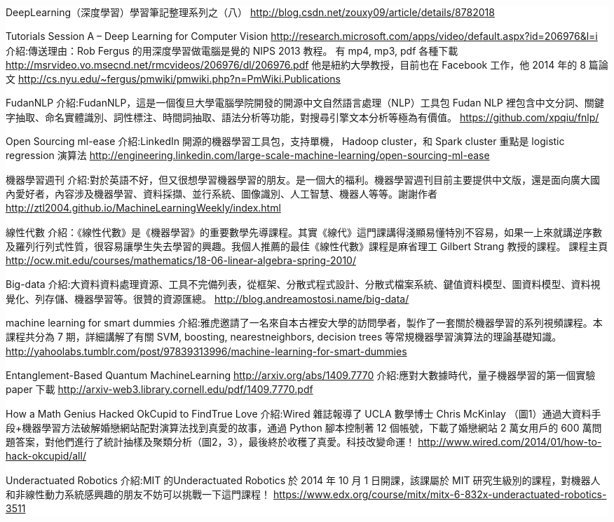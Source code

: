 DeepLearning（深度學習）學習筆記整理系列之（八）
http://blog.csdn.net/zouxy09/article/details/8782018

 
Tutorials Session A – Deep Learning for Computer Vision
http://research.microsoft.com/apps/video/default.aspx?id=206976&l=i
介紹:傳送理由：Rob Fergus 的用深度學習做電腦是覺的 NIPS 2013 教程。
有 mp4, mp3, pdf 各種下載 http://msrvideo.vo.msecnd.net/rmcvideos/206976/dl/206976.pdf
他是紐約大學教授，目前也在 Facebook 工作，他 2014 年的 8 篇論文
http://cs.nyu.edu/~fergus/pmwiki/pmwiki.php?n=PmWiki.Publications


FudanNLP
介紹:FudanNLP，這是一個復旦大學電腦學院開發的開源中文自然語言處理（NLP）工具包 Fudan NLP 裡包含中文分詞、關鍵字抽取、命名實體識別、詞性標注、時間詞抽取、語法分析等功能，對搜尋引擎文本分析等極為有價值。
https://github.com/xpqiu/fnlp/
 

Open Sourcing ml-ease 
介紹:LinkedIn 開源的機器學習工具包，支持單機， Hadoop cluster，和 Spark cluster 重點是 logistic regression 演算法
http://engineering.linkedin.com/large-scale-machine-learning/open-sourcing-ml-ease

 
機器學習週刊
介紹:對於英語不好，但又很想學習機器學習的朋友。是一個大的福利。機器學習週刊目前主要提供中文版，還是面向廣大國內愛好者，內容涉及機器學習、資料採擷、並行系統、圖像識別、人工智慧、機器人等等。謝謝作者
http://ztl2004.github.io/MachineLearningWeekly/index.html

 
線性代數
介紹：《線性代數》是《機器學習》的重要數學先導課程。其實《線代》這門課講得淺顯易懂特別不容易，如果一上來就講逆序數及羅列行列式性質，很容易讓學生失去學習的興趣。我個人推薦的最佳《線性代數》課程是麻省理工 Gilbert Strang 教授的課程。 課程主頁
http://ocw.mit.edu/courses/mathematics/18-06-linear-algebra-spring-2010/

 
Big-data
介紹:大資料資料處理資源、工具不完備列表，從框架、分散式程式設計、分散式檔案系統、鍵值資料模型、圖資料模型、資料視覺化、列存儲、機器學習等。很贊的資源匯總。
http://blog.andreamostosi.name/big-data/


machine learning for smart dummies
介紹:雅虎邀請了一名來自本古裡安大學的訪問學者，製作了一套關於機器學習的系列視頻課程。本課程共分為 7 期，詳細講解了有關 SVM, boosting, nearestneighbors, decision trees 等常規機器學習演算法的理論基礎知識。
http://yahoolabs.tumblr.com/post/97839313996/machine-learning-for-smart-dummies

 
Entanglement-Based Quantum MachineLearning
http://arxiv.org/abs/1409.7770 
介紹:應對大數據時代，量子機器學習的第一個實驗paper 下載
http://arxiv-web3.library.cornell.edu/pdf/1409.7770.pdf 


How a Math Genius Hacked OkCupid to FindTrue Love
介紹:Wired 雜誌報導了 UCLA 數學博士 Chris McKinlay （圖1）通過大資料手段+機器學習方法破解婚戀網站配對演算法找到真愛的故事，通過 Python 腳本控制著 12 個帳號，下載了婚戀網站 2 萬女用戶的 600 萬問題答案，對他們進行了統計抽樣及聚類分析（圖2，3），最後終於收穫了真愛。科技改變命運！
http://www.wired.com/2014/01/how-to-hack-okcupid/all/ 
 

Underactuated Robotics
介紹:MIT 的Underactuated Robotics 於 2014 年 10 月 1 日開課，該課屬於 MIT 研究生級別的課程，對機器人和非線性動力系統感興趣的朋友不妨可以挑戰一下這門課程！
https://www.edx.org/course/mitx/mitx-6-832x-underactuated-robotics-3511
